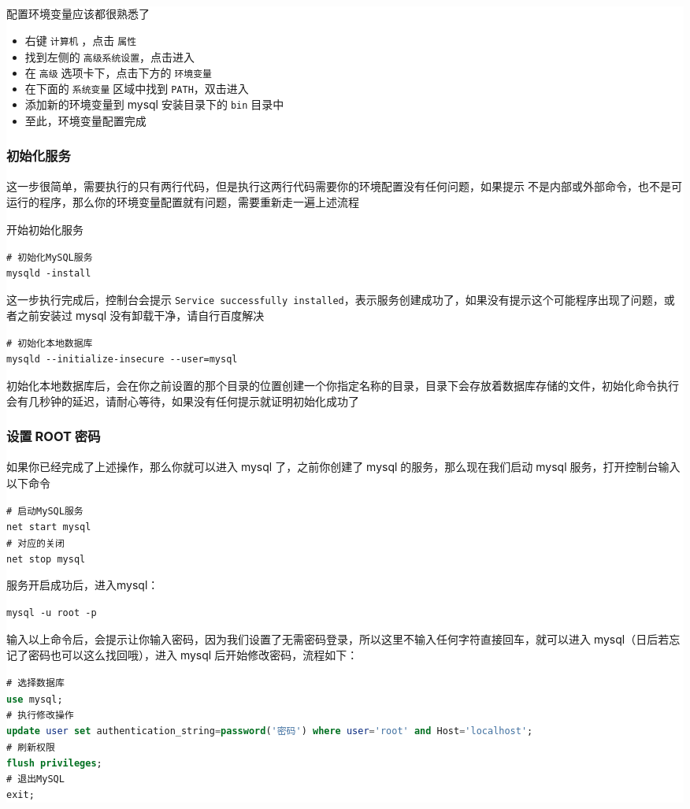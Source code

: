 配置环境变量应该都很熟悉了

- 右键 `计算机` ，点击 `属性`
- 找到左侧的 `高级系统设置`，点击进入
- 在 `高级` 选项卡下，点击下方的 `环境变量`
- 在下面的 `系统变量` 区域中找到 `PATH`，双击进入
- 添加新的环境变量到 mysql 安装目录下的 `bin` 目录中
- 至此，环境变量配置完成



### 初始化服务

这一步很简单，需要执行的只有两行代码，但是执行这两行代码需要你的环境配置没有任何问题，如果提示 不是内部或外部命令，也不是可运行的程序，那么你的环境变量配置就有问题，需要重新走一遍上述流程

开始初始化服务

~~~shell
# 初始化MySQL服务
mysqld -install
~~~

这一步执行完成后，控制台会提示 `Service successfully installed`，表示服务创建成功了，如果没有提示这个可能程序出现了问题，或者之前安装过 mysql 没有卸载干净，请自行百度解决

~~~shell
# 初始化本地数据库
mysqld --initialize-insecure --user=mysql
~~~

初始化本地数据库后，会在你之前设置的那个目录的位置创建一个你指定名称的目录，目录下会存放着数据库存储的文件，初始化命令执行会有几秒钟的延迟，请耐心等待，如果没有任何提示就证明初始化成功了



### 设置 ROOT 密码

如果你已经完成了上述操作，那么你就可以进入 mysql 了，之前你创建了 mysql 的服务，那么现在我们启动 mysql 服务，打开控制台输入以下命令

~~~cmd
# 启动MySQL服务
net start mysql
# 对应的关闭
net stop mysql
~~~

服务开启成功后，进入mysql：

~~~shell
mysql -u root -p
~~~

输入以上命令后，会提示让你输入密码，因为我们设置了无需密码登录，所以这里不输入任何字符直接回车，就可以进入 mysql（日后若忘记了密码也可以这么找回哦），进入 mysql 后开始修改密码，流程如下：

~~~sql
# 选择数据库
use mysql;
# 执行修改操作
update user set authentication_string=password('密码') where user='root' and Host='localhost';
# 刷新权限
flush privileges;
# 退出MySQL
exit;
~~~
